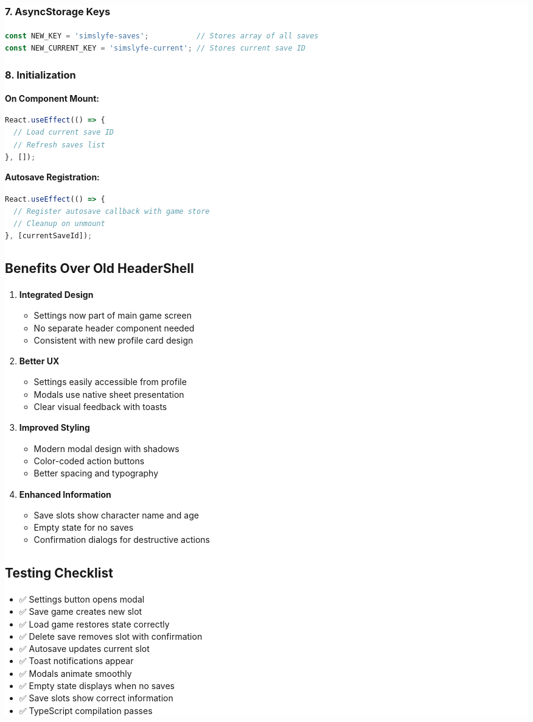 ### 7. AsyncStorage Keys

```typescript
const NEW_KEY = 'simslyfe-saves';           // Stores array of all saves
const NEW_CURRENT_KEY = 'simslyfe-current'; // Stores current save ID
```

### 8. Initialization

**On Component Mount:**
```typescript
React.useEffect(() => {
  // Load current save ID
  // Refresh saves list
}, []);
```

**Autosave Registration:**
```typescript
React.useEffect(() => {
  // Register autosave callback with game store
  // Cleanup on unmount
}, [currentSaveId]);
```

## Benefits Over Old HeaderShell

1. **Integrated Design**
   - Settings now part of main game screen
   - No separate header component needed
   - Consistent with new profile card design

2. **Better UX**
   - Settings easily accessible from profile
   - Modals use native sheet presentation
   - Clear visual feedback with toasts

3. **Improved Styling**
   - Modern modal design with shadows
   - Color-coded action buttons
   - Better spacing and typography

4. **Enhanced Information**
   - Save slots show character name and age
   - Empty state for no saves
   - Confirmation dialogs for destructive actions

## Testing Checklist

- ✅ Settings button opens modal
- ✅ Save game creates new slot
- ✅ Load game restores state correctly
- ✅ Delete save removes slot with confirmation
- ✅ Autosave updates current slot
- ✅ Toast notifications appear
- ✅ Modals animate smoothly
- ✅ Empty state displays when no saves
- ✅ Save slots show correct information
- ✅ TypeScript compilation passes
